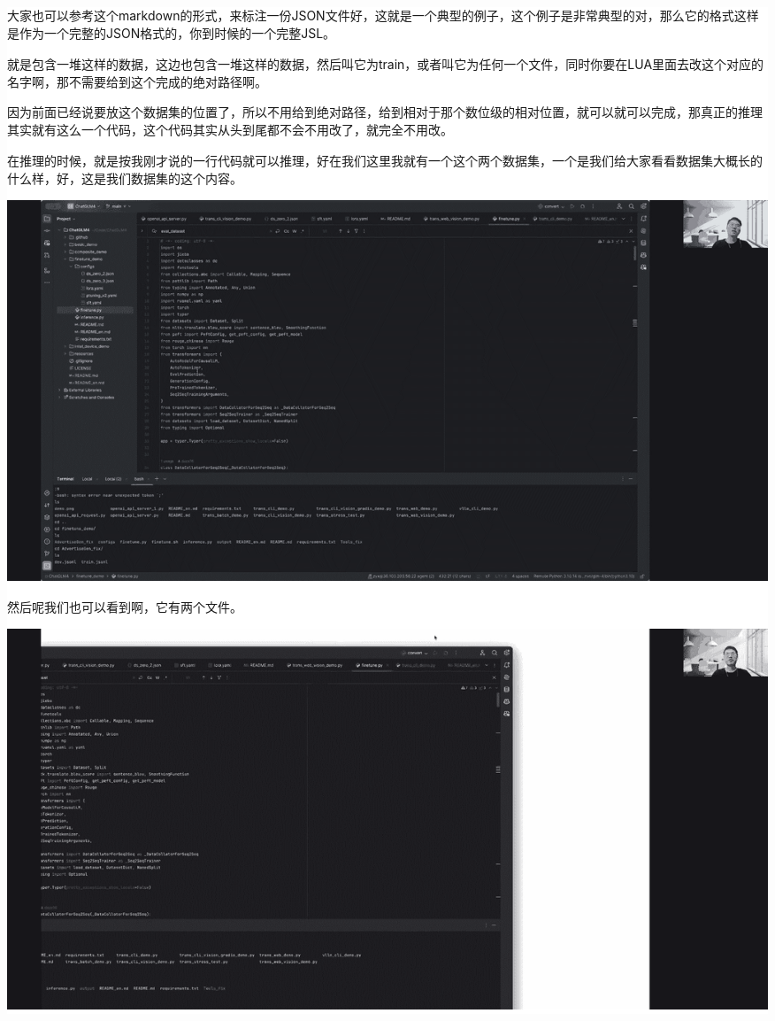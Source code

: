 
大家也可以参考这个markdown的形式，来标注一份JSON文件好，这就是一个典型的例子，这个例子是非常典型的对，那么它的格式这样是作为一个完整的JSON格式的，你到时候的一个完整JSL。

就是包含一堆这样的数据，这边也包含一堆这样的数据，然后叫它为train，或者叫它为任何一个文件，同时你要在LUA里面去改这个对应的名字啊，那不需要给到这个完成的绝对路径啊。

因为前面已经说要放这个数据集的位置了，所以不用给到绝对路径，给到相对于那个数位级的相对位置，就可以就可以完成，那真正的推理其实就有这么一个代码，这个代码其实从头到尾都不会不用改了，就完全不用改。

在推理的时候，就是按我刚才说的一行代码就可以推理，好在我们这里我就有一个这个两个数据集，一个是我们给大家看看数据集大概长的什么样，好，这是我们数据集的这个内容。



![](img/4d13edbd47db261637678d5c7b6a739c_33.png)

然后呢我们也可以看到啊，它有两个文件。

![](img/4d13edbd47db261637678d5c7b6a739c_35.png)
